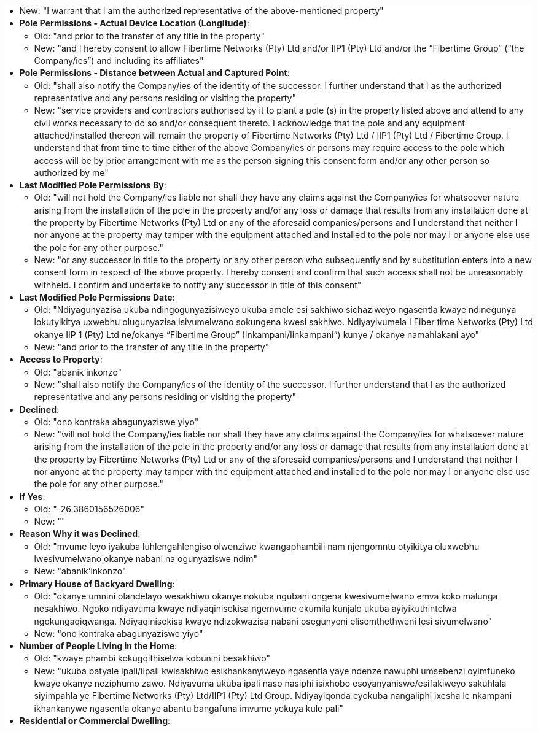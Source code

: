   - New: "I warrant that I am the authorized representative of the above-mentioned property"
- **Pole Permissions - Actual Device Location (Longitude)**:
  - Old: "and prior to the transfer of any title in the property"
  - New: "and I hereby consent to allow Fibertime Networks (Pty) Ltd and/or IIP1 (Pty) Ltd and/or the “Fibertime Group” (“the Company/ies”) and including its affiliates"
- **Pole Permissions - Distance between Actual and Captured Point**:
  - Old: "shall also notify the Company/ies of the identity of the successor.  I further understand that I as the authorized representative and any persons residing or visiting the property"
  - New: "service providers and contractors authorised by it to plant a pole (s) in the property listed above and attend to any civil works necessary to do so and/or consequent thereto. I acknowledge that the pole and any equipment attached/installed thereon will remain the property of Fibertime Networks (Pty) Ltd / IIP1 (Pty) Ltd / Fibertime Group. I understand that from time to time either of the above Company/ies or persons may require access to the pole which access will be by prior arrangement with me as the person signing this consent form and/or any other person so authorized by me"
- **Last Modified Pole Permissions By**:
  - Old: "will not hold the Company/ies liable nor shall they have any claims against the Company/ies for whatsoever nature arising from the installation of the pole in the property and/or any loss or damage that results from any installation done at the property by Fibertime Networks (Pty) Ltd or any of the aforesaid companies/persons and I understand that neither I nor anyone at the property may tamper with the equipment attached and installed to the pole nor may I or anyone else use the pole for any other purpose."
  - New: "or any successor in title to the property or any other person who subsequently and by substitution enters into a new consent form in respect of the above property.  I hereby consent and confirm that such access shall not be unreasonably withheld. I confirm and undertake to notify any successor in title of this consent"
- **Last Modified Pole Permissions Date**:
  - Old: "Ndiyagunyazisa ukuba ndingogunyazisiweyo ukuba amele esi sakhiwo sichaziweyo ngasentla kwaye ndinegunya lokutyikitya uxwebhu olugunyazisa isivumelwano sokungena kwesi sakhiwo. Ndiyayivumela I Fiber time Networks (Pty) Ltd okanye IIP 1 (Pty) Ltd ne/okanye “Fibertime Group” (Inkampani/Iinkampani”) kunye / okanye namahlakani ayo"
  - New: "and prior to the transfer of any title in the property"
- **Access to Property**:
  - Old: "abanik’inkonzo"
  - New: "shall also notify the Company/ies of the identity of the successor.  I further understand that I as the authorized representative and any persons residing or visiting the property"
- **Declined**:
  - Old: "ono kontraka abagunyaziswe yiyo"
  - New: "will not hold the Company/ies liable nor shall they have any claims against the Company/ies for whatsoever nature arising from the installation of the pole in the property and/or any loss or damage that results from any installation done at the property by Fibertime Networks (Pty) Ltd or any of the aforesaid companies/persons and I understand that neither I nor anyone at the property may tamper with the equipment attached and installed to the pole nor may I or anyone else use the pole for any other purpose."
- **if Yes**:
  - Old: "-26.3860156526006"
  - New: ""
- **Reason Why it was Declined**:
  - Old: "mvume leyo iyakuba luhlengahlengiso olwenziwe kwangaphambili nam njengomntu otyikitya oluxwebhu lwesivumelwano okanye nabani na ogunyaziswe ndim"
  - New: "abanik’inkonzo"
- **Primary House of Backyard Dwelling**:
  - Old: "okanye umnini olandelayo wesakhiwo okanye nokuba ngubani ongena kwesivumelwano emva koko malunga nesakhiwo. Ngoko ndiyavuma kwaye ndiyaqinisekisa ngemvume ekumila kunjalo ukuba ayiyikuthintelwa ngokungaqiqwanga. Ndiyaqinisekisa kwaye ndizokwazisa nabani osegunyeni elisemthethweni lesi sivumelwano"
  - New: "ono kontraka abagunyaziswe yiyo"
- **Number of People Living in the Home**:
  - Old: "kwaye phambi kokugqithiselwa kobunini besakhiwo"
  - New: "ukuba batyale ipali/iipali kwisakhiwo esikhankanyiweyo ngasentla yaye ndenze nawuphi umsebenzi oyimfuneko  kwaye okanye neziphumo zawo. Ndiyavuma ukuba ipali naso nasiphi isixhobo esoyanyaniswe/esifakiweyo sakuhlala siyimpahla ye Fibertime Networks (Pty) Ltd/IIP1 (Pty) Ltd Group. Ndiyayiqonda eyokuba nangaliphi ixesha le nkampani ikhankanywe ngasentla okanye abantu bangafuna imvume yokuya kule pali"
- **Residential or Commercial Dwelling**: